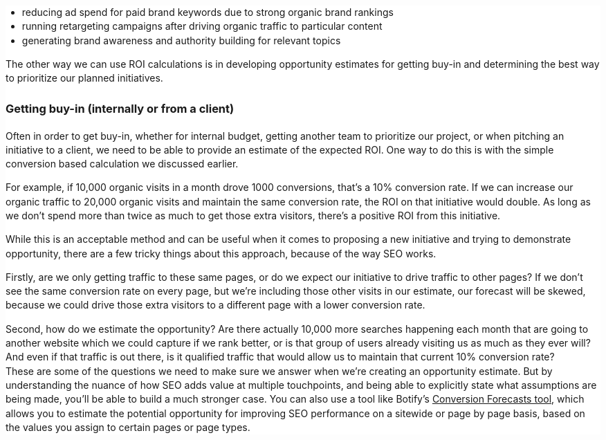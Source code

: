 

<ul>
<li>reducing ad spend for paid brand keywords due to strong organic brand rankings</li>



<li>running retargeting campaigns after driving organic traffic to particular content</li>



<li>generating brand awareness and authority building for relevant topics</li>
</ul>



<p>The other way we can use ROI calculations is in developing opportunity estimates for getting buy-in and determining the best way to prioritize our planned initiatives.</p>



<h3 class="wp-block-heading" id="h-getting-buy-in-internally-or-from-a-client">Getting buy-in (internally or from a client)</h3>



<p>Often in order to get buy-in, whether for internal budget, getting another team to prioritize our project, or when pitching an initiative to a client, we need to be able to provide an estimate of the expected ROI. One way to do this is with the simple conversion based calculation we discussed earlier.</p>



<p>For example, if 10,000 organic visits in a month drove 1000 conversions, that&#8217;s a 10% conversion rate. If we can increase our organic traffic to 20,000 organic visits and maintain the same conversion rate, the ROI on that initiative would double. As long as we don&#8217;t spend more than twice as much to get those extra visitors, there&#8217;s a positive ROI from this initiative.</p>



<p>While this is an acceptable method and can be useful when it comes to proposing a new initiative and trying to demonstrate opportunity, there are a few tricky things about this approach, because of the way SEO works.&nbsp;</p>



<p>Firstly, are we only getting traffic to these same pages, or do we expect our initiative to drive traffic to other pages? If we don&#8217;t see the same conversion rate on every page, but we&#8217;re including those other visits in our estimate, our forecast will be skewed, because we could drive those extra visitors to a different page with a lower conversion rate.&nbsp;</p>



<p>Second, how do we estimate the opportunity? Are there actually 10,000 more searches happening each month that are going to another website which we could capture if we rank better, or is that group of users already visiting us as much as they ever will? And even if that traffic is out there, is it qualified traffic that would allow us to maintain that current 10% conversion rate?&nbsp;<br>These are some of the questions we need to make sure we answer when we&#8217;re creating an opportunity estimate. But by understanding the nuance of how SEO adds value at multiple touchpoints, and being able to explicitly state what assumptions are being made, you&#8217;ll be able to build a much stronger case. You can also use a tool like Botify&#8217;s <a href="https://www.botify.com/blog/botify-conversion-forecasts-illuminate-your-sites-biggest-opportunities">Conversion Forecasts tool</a>, which allows you to estimate the potential opportunity for improving SEO performance on a sitewide or page by page basis, based on the values you assign to certain pages or page types.</p>
